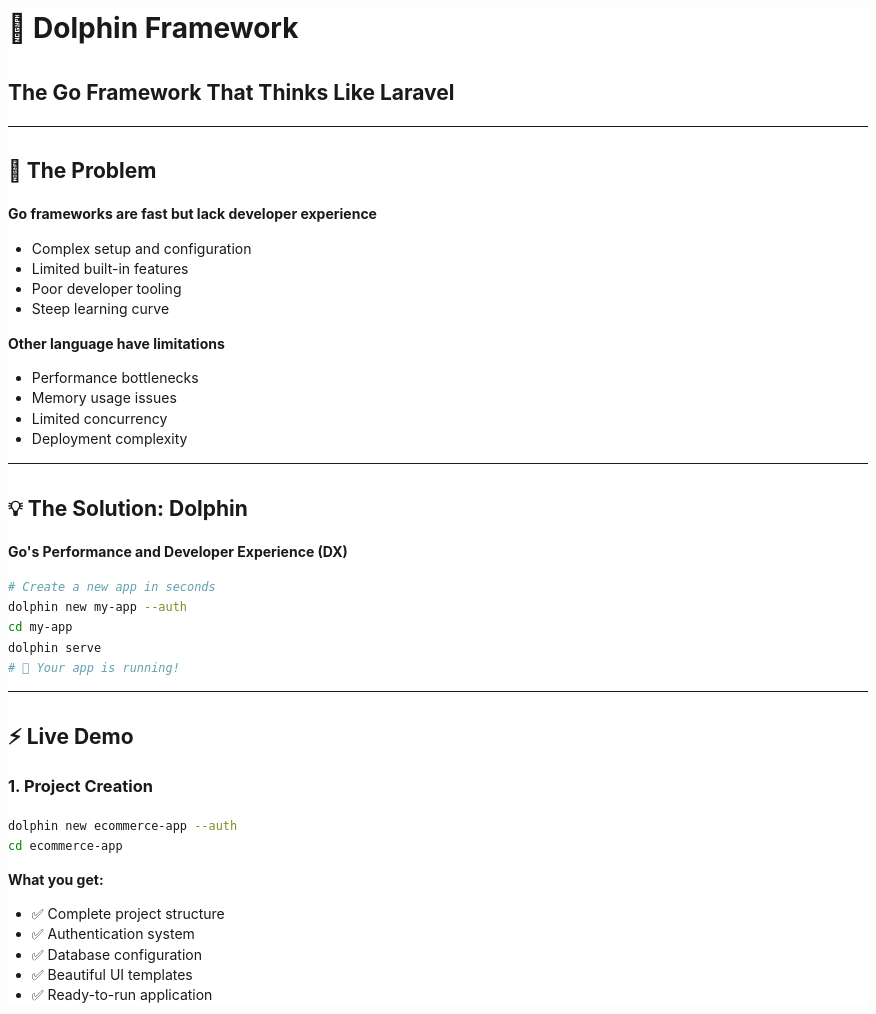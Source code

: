 # 🐬 Dolphin Framework
## The Go Framework That Thinks Like Laravel

---

## 🎯 **The Problem**

**Go frameworks are fast but lack developer experience**
- Complex setup and configuration
- Limited built-in features
- Poor developer tooling
- Steep learning curve

**Other language have limitations**
- Performance bottlenecks
- Memory usage issues
- Limited concurrency
- Deployment complexity

---

## 💡 **The Solution: Dolphin**

**Go's Performance and Developer Experience (DX)**

```bash
# Create a new app in seconds
dolphin new my-app --auth
cd my-app
dolphin serve
# 🚀 Your app is running!
```

---

## ⚡ **Live Demo**

### **1. Project Creation**
```bash
dolphin new ecommerce-app --auth
cd ecommerce-app
```

**What you get:**
- ✅ Complete project structure
- ✅ Authentication system
- ✅ Database configuration
- ✅ Beautiful UI templates
- ✅ Ready-to-run application
